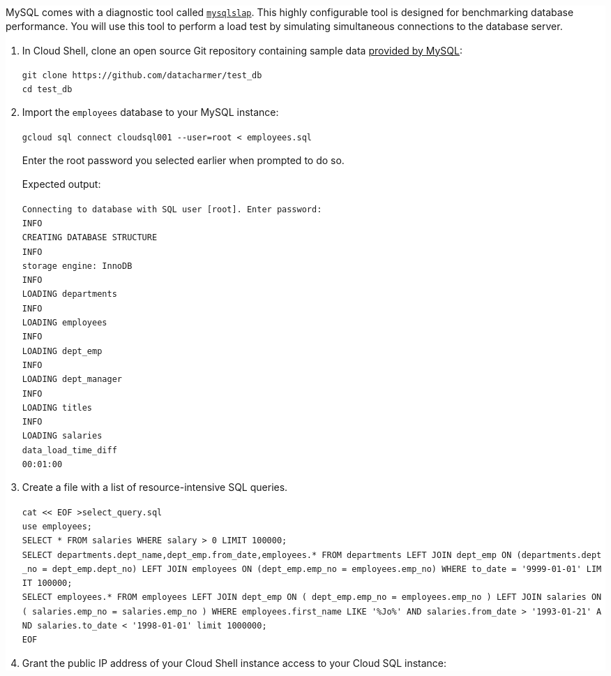 MySQL comes with a diagnostic tool called [`mysqlslap`](https://dev.mysql.com/doc/refman/8.0/en/mysqlslap.html). This
highly configurable tool is designed for benchmarking database performance. You will use this tool to perform a load test by 
simulating simultaneous connections to the database server.

1.  In Cloud Shell, clone an open source Git repository containing sample data
    [provided by MySQL](https://dev.mysql.com/doc/employee/en/):

        git clone https://github.com/datacharmer/test_db
        cd test_db

1.  Import the `employees` database to your MySQL instance:

        gcloud sql connect cloudsql001 --user=root < employees.sql
        
    Enter the root password you selected earlier when prompted to
    do so.

    Expected output:

        Connecting to database with SQL user [root]. Enter password:
        INFO
        CREATING DATABASE STRUCTURE
        INFO
        storage engine: InnoDB
        INFO
        LOADING departments
        INFO
        LOADING employees
        INFO
        LOADING dept_emp
        INFO
        LOADING dept_manager
        INFO
        LOADING titles
        INFO
        LOADING salaries
        data_load_time_diff
        00:01:00

1.  Create a file with a list of resource-intensive SQL queries.

        cat << EOF >select_query.sql
        use employees;
        SELECT * FROM salaries WHERE salary > 0 LIMIT 100000;
        SELECT departments.dept_name,dept_emp.from_date,employees.* FROM departments LEFT JOIN dept_emp ON (departments.dept_no = dept_emp.dept_no) LEFT JOIN employees ON (dept_emp.emp_no = employees.emp_no) WHERE to_date = '9999-01-01' LIMIT 100000;
        SELECT employees.* FROM employees LEFT JOIN dept_emp ON ( dept_emp.emp_no = employees.emp_no ) LEFT JOIN salaries ON ( salaries.emp_no = salaries.emp_no ) WHERE employees.first_name LIKE '%Jo%' AND salaries.from_date > '1993-01-21' AND salaries.to_date < '1998-01-01' limit 1000000;
        EOF

1.  Grant the public IP address of your Cloud Shell instance access to your Cloud SQL instance:
